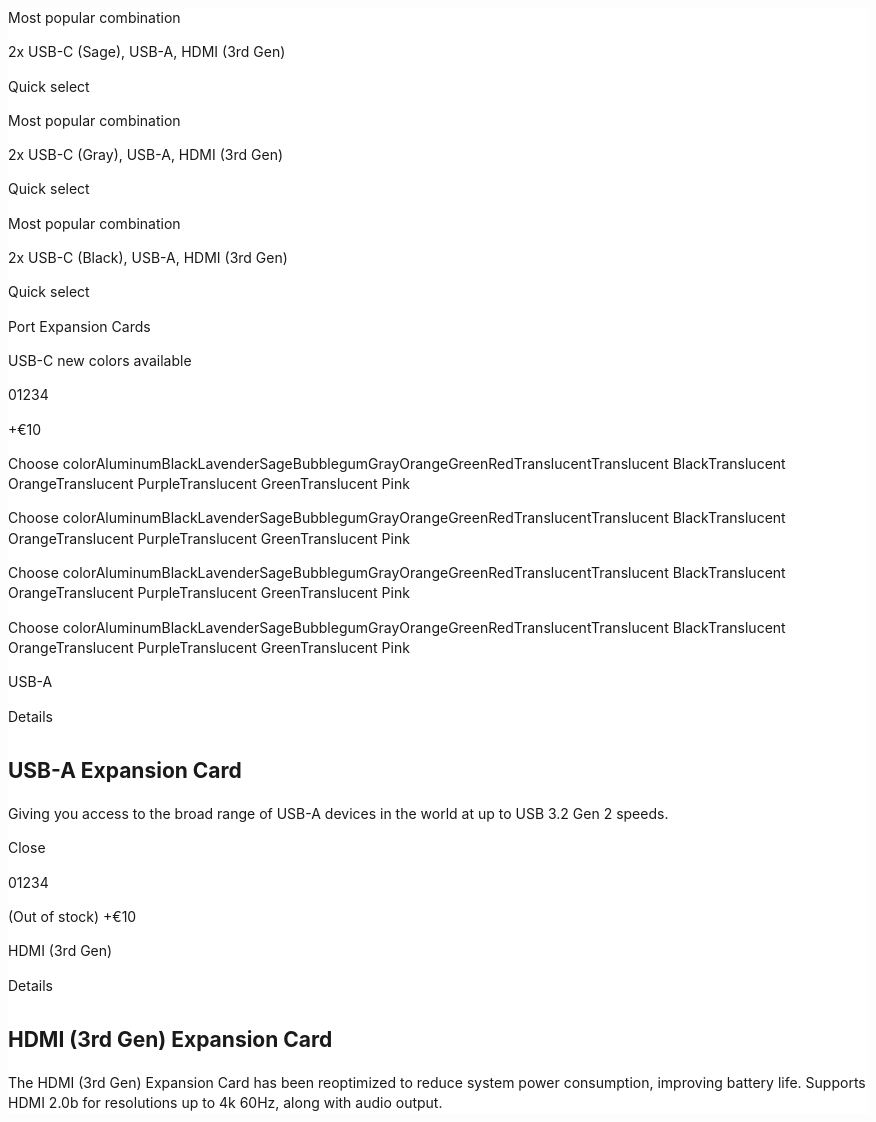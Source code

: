 Most popular combination

 2x USB-C (Sage), USB-A, HDMI (3rd Gen)

Quick select

Most popular combination

 2x USB-C (Gray), USB-A, HDMI (3rd Gen)

Quick select

Most popular combination

 2x USB-C (Black), USB-A, HDMI (3rd Gen)

Quick select

 Port Expansion Cards

 USB-C  new colors available

01234

 \+€10

Choose colorAluminumBlackLavenderSageBubblegumGrayOrangeGreenRedTranslucentTranslucent BlackTranslucent OrangeTranslucent PurpleTranslucent GreenTranslucent Pink

Choose colorAluminumBlackLavenderSageBubblegumGrayOrangeGreenRedTranslucentTranslucent BlackTranslucent OrangeTranslucent PurpleTranslucent GreenTranslucent Pink

Choose colorAluminumBlackLavenderSageBubblegumGrayOrangeGreenRedTranslucentTranslucent BlackTranslucent OrangeTranslucent PurpleTranslucent GreenTranslucent Pink

Choose colorAluminumBlackLavenderSageBubblegumGrayOrangeGreenRedTranslucentTranslucent BlackTranslucent OrangeTranslucent PurpleTranslucent GreenTranslucent Pink

 USB-A

 Details

 USB-A Expansion Card
----------

 Giving you access to the broad range of USB-A devices in the world at up to USB 3.2 Gen 2 speeds.

Close

01234

(Out of stock)  +€10

 HDMI (3rd Gen)

 Details

 HDMI (3rd Gen) Expansion Card
----------

 The HDMI (3rd Gen) Expansion Card has been reoptimized to reduce system power consumption, improving battery life. Supports HDMI 2.0b for resolutions up to 4k 60Hz, along with audio output.
